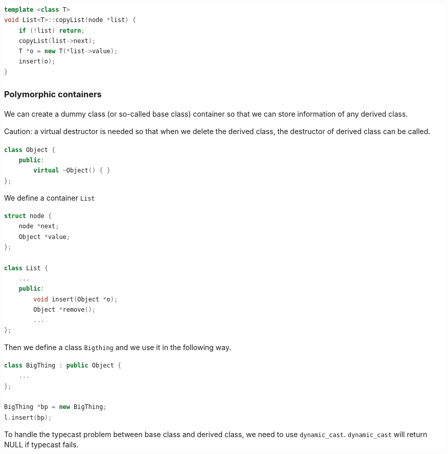 ```cpp
template <class T>
void List<T>::copyList(node *list) {
    if (!list) return;
    copyList(list->next);
    T *o = new T(*list->value);
    insert(o);
}
```

### Polymorphic containers

We can create a dummy class (or so-called base class) container so that we can store information of any derived class.

Caution: a virtual destructor is needed so that when we delete the derived class, the destructor of derived class can be called.

```cpp
class Object {
    public:
        virtual ~Object() { }
};
```

We define a container `List`

```cpp
struct node {
    node *next;
    Object *value;
};

class List {
    ...
    public:
        void insert(Object *o);
        Object *remove();
        ...
};
```

Then we define a class `Bigthing` and we use it in the following way.

```cpp
class BigThing : public Object {
    ...
};

BigThing *bp = new BigThing;
l.insert(bp);
```

To handle the typecast problem between base class and derived class, we need to use `dynamic_cast`. `dynamic_cast` will return NULL if typecast fails.
